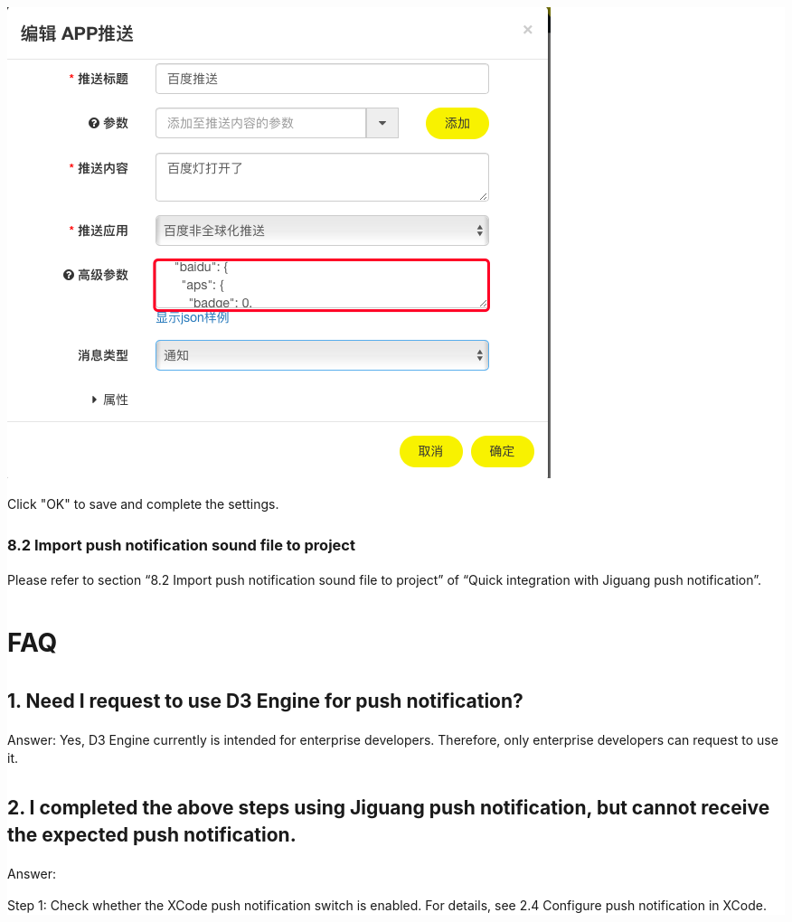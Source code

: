 ![iOS Push Notification](../../../assets/en-us/AppDev/AppFrame/ios/push/52.png)

Click "OK" to save and complete the settings.

### 8.2 Import push notification sound file to project

Please refer to section “8.2 Import push notification sound file to project” of “Quick integration with Jiguang push notification”.

# FAQ

## 1. Need I request to use D3 Engine for push notification?

Answer: Yes, D3 Engine currently is intended for enterprise developers. Therefore, only enterprise developers can request to use it.

## 2. I completed the above steps using Jiguang push notification, but cannot receive the expected push notification.

Answer:

Step 1: Check whether the XCode push notification switch is enabled. For details, see 2.4 Configure push notification in XCode.
 